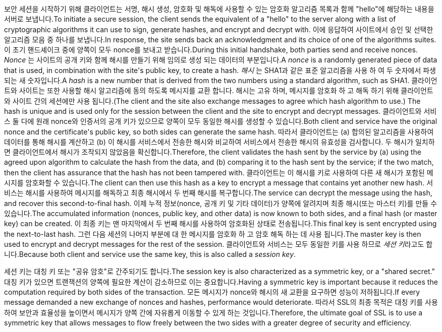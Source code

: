  <span data-ttu-id="51ded-118">보안 세션을 시작하기 위해 클라이언트는 서명, 해시 생성, 암호화 및 해독에 사용할 수 있는 암호화 알고리즘 목록과 함께 "hello"에 해당하는 내용을 서버로 보냅니다.</span><span class="sxs-lookup"><span data-stu-id="51ded-118">To initiate a secure session, the client sends the equivalent of a "hello" to the server along with a list of cryptographic algorithms it can use to sign, generate hashes, and encrypt and decrypt with.</span></span> <span data-ttu-id="51ded-119">이에 응답하여 사이트에서 승인 및 선택한 알고리즘 모음 중 하나를 보냅니다.</span><span class="sxs-lookup"><span data-stu-id="51ded-119">In response, the site sends back an acknowledgment and its choice of one of the algorithms suites.</span></span> <span data-ttu-id="51ded-120">이 초기 핸드셰이크 중에 양쪽이 모두 nonce를 보내고 받습니다.</span><span class="sxs-lookup"><span data-stu-id="51ded-120">During this initial handshake, both parties send and receive nonces.</span></span> <span data-ttu-id="51ded-121">*Nonce* 는 사이트의 공개 키와 함께 해시를 만들기 위해 임의로 생성 되는 데이터의 부분입니다.</span><span class="sxs-lookup"><span data-stu-id="51ded-121">A *nonce* is a randomly generated piece of data that is used, in combination with the site's public key, to create a hash.</span></span> <span data-ttu-id="51ded-122">*해시* 는 SHA1과 같은 표준 알고리즘을 사용 하 여 두 숫자에서 파생 되는 새 숫자입니다.</span><span class="sxs-lookup"><span data-stu-id="51ded-122">A *hash* is a new number that is derived from the two numbers using a standard algorithm, such as SHA1.</span></span> <span data-ttu-id="51ded-123">클라이언트와 사이트는 또한 사용할 해시 알고리즘에 동의 하도록 메시지를 교환 합니다. 해시는 고유 하며, 메시지를 암호화 하 고 해독 하기 위해 클라이언트와 사이트 간의 세션에만 사용 됩니다.</span><span class="sxs-lookup"><span data-stu-id="51ded-123">(The client and the site also exchange messages to agree which hash algorithm to use.) The hash is unique and is used only for the session between the client and the site to encrypt and decrypt messages.</span></span> <span data-ttu-id="51ded-124">클라이언트와 서비스 둘 다에 원래 nonce와 인증서의 공개 키가 있으므로 양쪽이 모두 동일한 해시를 생성할 수 있습니다.</span><span class="sxs-lookup"><span data-stu-id="51ded-124">Both client and service have the original nonce and the certificate's public key, so both sides can generate the same hash.</span></span> <span data-ttu-id="51ded-125">따라서 클라이언트는 (a) 합의된 알고리즘을 사용하여 데이터를 통해 해시를 계산하고 (b) 이 해시를 서비스에서 전송한 해시와 비교하여 서비스에서 전송한 해시의 유효성을 검사합니다. 두 해시가 일치하면 클라이언트에서 해시가 조작되지 않았음을 확신합니다.</span><span class="sxs-lookup"><span data-stu-id="51ded-125">Therefore, the client validates the hash sent by the service by (a) using the agreed upon algorithm to calculate the hash from the data, and (b) comparing it to the hash sent by the service; if the two match, then the client has assurance that the hash has not been tampered with.</span></span> <span data-ttu-id="51ded-126">클라이언트는 이 해시를 키로 사용하여 다른 새 해시가 포함된 메시지를 암호화할 수 있습니다.</span><span class="sxs-lookup"><span data-stu-id="51ded-126">The client can then use this hash as a key to encrypt a message that contains yet another new hash.</span></span> <span data-ttu-id="51ded-127">서비스는 해시를 사용하여 메시지를 해독하고 최종 해시에서 두 번째 해시를 복구합니다.</span><span class="sxs-lookup"><span data-stu-id="51ded-127">The service can decrypt the message using the hash, and recover this second-to-final hash.</span></span> <span data-ttu-id="51ded-128">이제 누적 정보(nonce, 공개 키 및 기타 데이터)가 양쪽에 알려지며 최종 해시(또는 마스터 키)를 만들 수 있습니다.</span><span class="sxs-lookup"><span data-stu-id="51ded-128">The accumulated information (nonces, public key, and other data) is now known to both sides, and a final hash (or master key) can be created.</span></span> <span data-ttu-id="51ded-129">이 최종 키는 맨 마지막에서 두 번째 해시를 사용하여 암호화된 상태로 전송됩니다.</span><span class="sxs-lookup"><span data-stu-id="51ded-129">This final key is sent encrypted using the next-to-last hash.</span></span> <span data-ttu-id="51ded-130">그런 다음 세션의 나머지 부분에 대 한 메시지를 암호화 하 고 암호 해독 하는 데 사용 됩니다.</span><span class="sxs-lookup"><span data-stu-id="51ded-130">The master key is then used to encrypt and decrypt messages for the rest of the session.</span></span> <span data-ttu-id="51ded-131">클라이언트와 서비스는 모두 동일한 키를 사용 하므로 *세션 키*라고도 합니다.</span><span class="sxs-lookup"><span data-stu-id="51ded-131">Because both client and service use the same key, this is also called a *session key*.</span></span>  
  
 <span data-ttu-id="51ded-132">세션 키는 대칭 키 또는 "공유 암호"로 간주되기도 합니다.</span><span class="sxs-lookup"><span data-stu-id="51ded-132">The session key is also characterized as a symmetric key, or a "shared secret."</span></span> <span data-ttu-id="51ded-133">대칭 키가 있으면 트랜잭션의 양쪽에 필요한 계산이 감소하므로 이는 중요합니다.</span><span class="sxs-lookup"><span data-stu-id="51ded-133">Having a symmetric key is important because it reduces the computation required by both sides of the transaction.</span></span> <span data-ttu-id="51ded-134">모든 메시지가 nonce와 해시의 새 교환을 요구하면 성능이 저하됩니다.</span><span class="sxs-lookup"><span data-stu-id="51ded-134">If every message demanded a new exchange of nonces and hashes, performance would deteriorate.</span></span> <span data-ttu-id="51ded-135">따라서 SSL의 최종 목적은 대칭 키를 사용하여 보안과 효율성을 높이면서 메시지가 양쪽 간에 자유롭게 이동할 수 있게 하는 것입니다.</span><span class="sxs-lookup"><span data-stu-id="51ded-135">Therefore, the ultimate goal of SSL is to use a symmetric key that allows messages to flow freely between the two sides with a greater degree of security and efficiency.</span></span>  
  